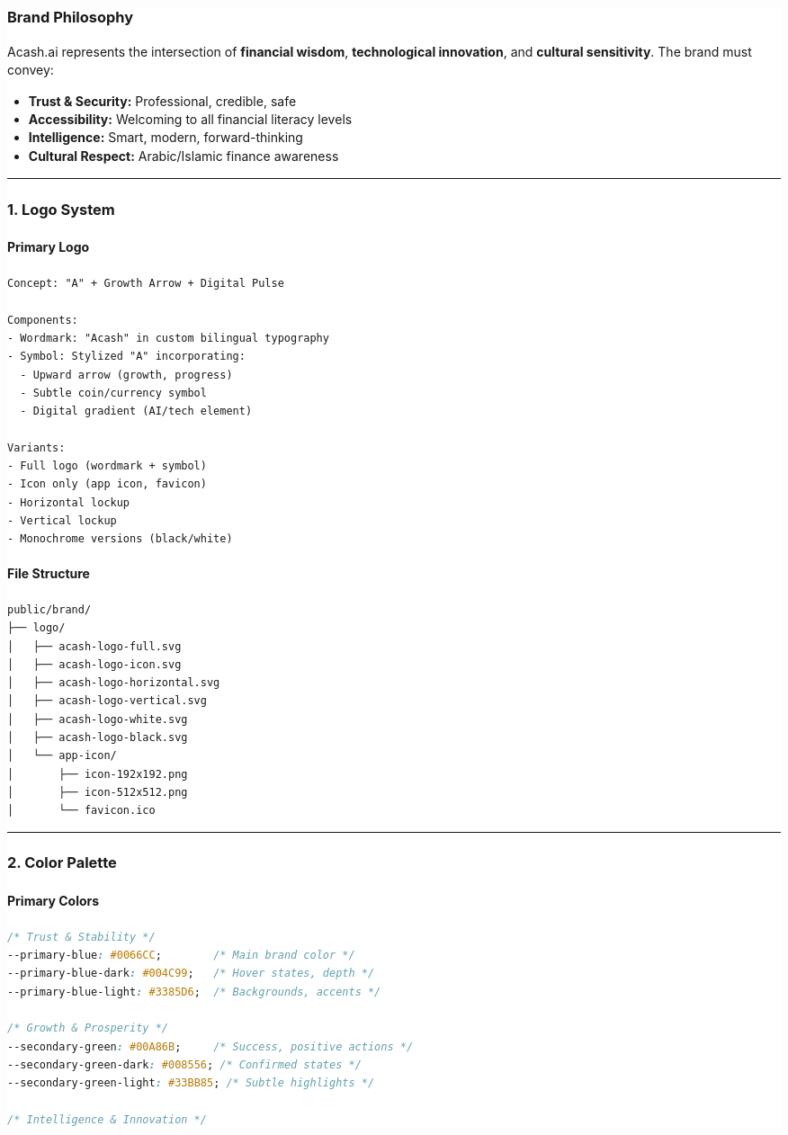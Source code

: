 ### **Brand Philosophy**
Acash.ai represents the intersection of **financial wisdom**, **technological innovation**, and **cultural sensitivity**. The brand must convey:
- **Trust & Security:** Professional, credible, safe
- **Accessibility:** Welcoming to all financial literacy levels
- **Intelligence:** Smart, modern, forward-thinking
- **Cultural Respect:** Arabic/Islamic finance awareness

---

### **1. Logo System**

#### **Primary Logo**
```
Concept: "A" + Growth Arrow + Digital Pulse

Components:
- Wordmark: "Acash" in custom bilingual typography
- Symbol: Stylized "A" incorporating:
  - Upward arrow (growth, progress)
  - Subtle coin/currency symbol
  - Digital gradient (AI/tech element)

Variants:
- Full logo (wordmark + symbol)
- Icon only (app icon, favicon)
- Horizontal lockup
- Vertical lockup
- Monochrome versions (black/white)
```

#### **File Structure**
```
public/brand/
├── logo/
│   ├── acash-logo-full.svg
│   ├── acash-logo-icon.svg
│   ├── acash-logo-horizontal.svg
│   ├── acash-logo-vertical.svg
│   ├── acash-logo-white.svg
│   ├── acash-logo-black.svg
│   └── app-icon/
│       ├── icon-192x192.png
│       ├── icon-512x512.png
│       └── favicon.ico
```

---

### **2. Color Palette**

#### **Primary Colors**
```css
/* Trust & Stability */
--primary-blue: #0066CC;        /* Main brand color */
--primary-blue-dark: #004C99;   /* Hover states, depth */
--primary-blue-light: #3385D6;  /* Backgrounds, accents */

/* Growth & Prosperity */
--secondary-green: #00A86B;     /* Success, positive actions */
--secondary-green-dark: #008556; /* Confirmed states */
--secondary-green-light: #33BB85; /* Subtle highlights */

/* Intelligence & Innovation */
```